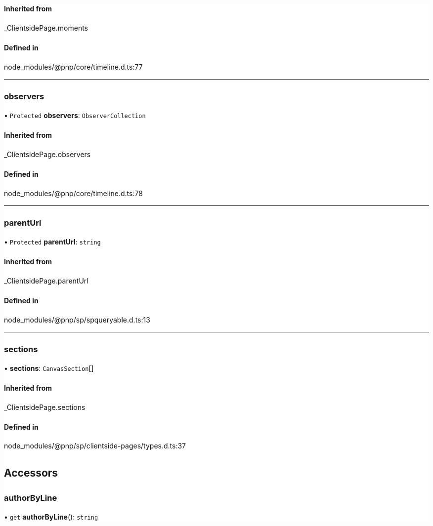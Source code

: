 #### Inherited from

\_ClientsidePage.moments

#### Defined in

node_modules/@pnp/core/timeline.d.ts:77

___

### observers

• `Protected` **observers**: `ObserverCollection`

#### Inherited from

\_ClientsidePage.observers

#### Defined in

node_modules/@pnp/core/timeline.d.ts:78

___

### parentUrl

• `Protected` **parentUrl**: `string`

#### Inherited from

\_ClientsidePage.parentUrl

#### Defined in

node_modules/@pnp/sp/spqueryable.d.ts:13

___

### sections

• **sections**: `CanvasSection`[]

#### Inherited from

\_ClientsidePage.sections

#### Defined in

node_modules/@pnp/sp/clientside-pages/types.d.ts:37

## Accessors

### authorByLine

• `get` **authorByLine**(): `string`
